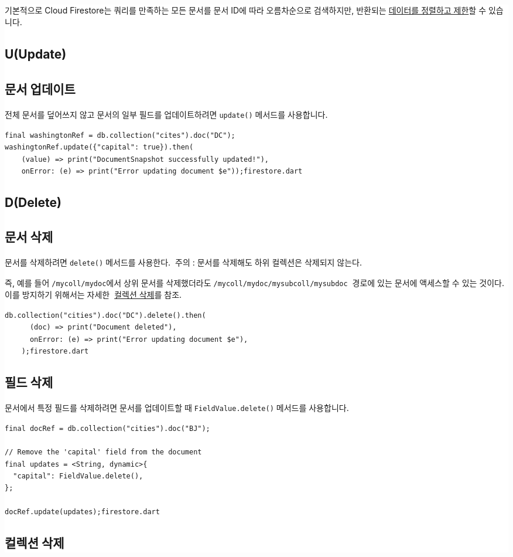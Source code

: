 기본적으로 Cloud Firestore는 쿼리를 만족하는 모든 문서를 문서 ID에 따라 오름차순으로 검색하지만, 반환되는 [데이터를 정렬하고 제한](https://firebase.google.com/docs/firestore/query-data/order-limit-data?hl=ko)할 수 있습니다.

## U(Update)

## 문서 업데이트

전체 문서를 덮어쓰지 않고 문서의 일부 필드를 업데이트하려면 `update()` 메서드를 사용합니다.

```
final washingtonRef = db.collection("cites").doc("DC");
washingtonRef.update({"capital": true}).then(
    (value) => print("DocumentSnapshot successfully updated!"),
    onError: (e) => print("Error updating document $e"));firestore.dart

```

## D(Delete)

## 문서 삭제

문서를 삭제하려면 `delete()` 메서드를 사용한다.
 주의 : 문서를 삭제해도 하위 컬렉션은 삭제되지 않는다. 

즉, 예를 들어 `/mycoll/mydoc`에서 상위 문서를 삭제했더라도 `/mycoll/mydoc/mysubcoll/mysubdoc`
 경로에 있는 문서에 액세스할 수 있는 것이다. 이를 방지하기 위해서는 자세한  [컬렉션 삭제](https://firebase.google.com/docs/firestore/manage-data/delete-data?hl=ko#collections)를 참조.

```
db.collection("cities").doc("DC").delete().then(
      (doc) => print("Document deleted"),
      onError: (e) => print("Error updating document $e"),
    );firestore.dart

```

## 필드 삭제

문서에서 특정 필드를 삭제하려면 문서를 업데이트할 때 `FieldValue.delete()` 메서드를 사용합니다.

```
final docRef = db.collection("cities").doc("BJ");

// Remove the 'capital' field from the document
final updates = <String, dynamic>{
  "capital": FieldValue.delete(),
};

docRef.update(updates);firestore.dart

```

## 컬렉션 삭제

